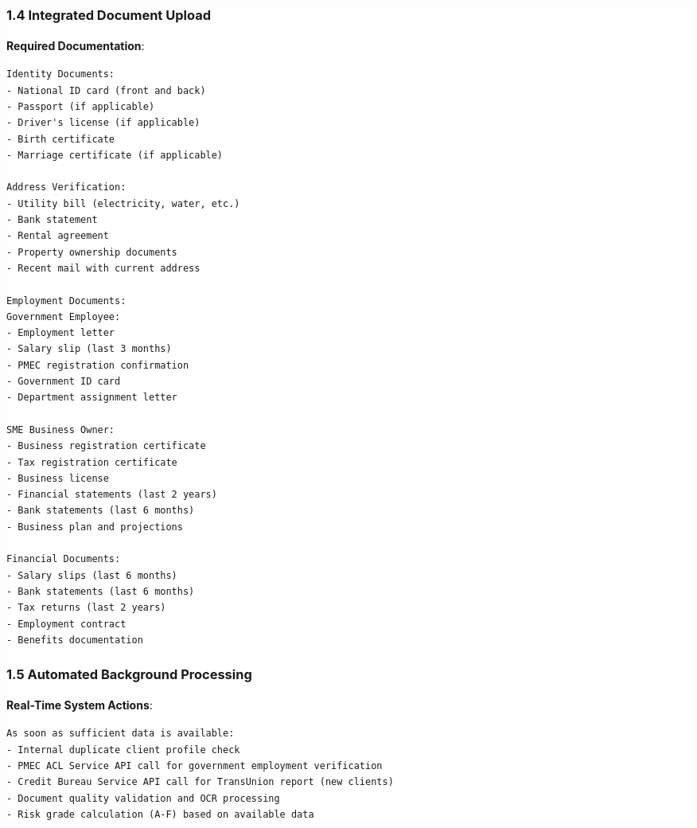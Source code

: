 ### 1.4 Integrated Document Upload
**Required Documentation**:
```
Identity Documents:
- National ID card (front and back)
- Passport (if applicable)
- Driver's license (if applicable)
- Birth certificate
- Marriage certificate (if applicable)

Address Verification:
- Utility bill (electricity, water, etc.)
- Bank statement
- Rental agreement
- Property ownership documents
- Recent mail with current address

Employment Documents:
Government Employee:
- Employment letter
- Salary slip (last 3 months)
- PMEC registration confirmation
- Government ID card
- Department assignment letter

SME Business Owner:
- Business registration certificate
- Tax registration certificate
- Business license
- Financial statements (last 2 years)
- Bank statements (last 6 months)
- Business plan and projections

Financial Documents:
- Salary slips (last 6 months)
- Bank statements (last 6 months)
- Tax returns (last 2 years)
- Employment contract
- Benefits documentation
```

### 1.5 Automated Background Processing
**Real-Time System Actions**:
```
As soon as sufficient data is available:
- Internal duplicate client profile check
- PMEC ACL Service API call for government employment verification
- Credit Bureau Service API call for TransUnion report (new clients)
- Document quality validation and OCR processing
- Risk grade calculation (A-F) based on available data
```
